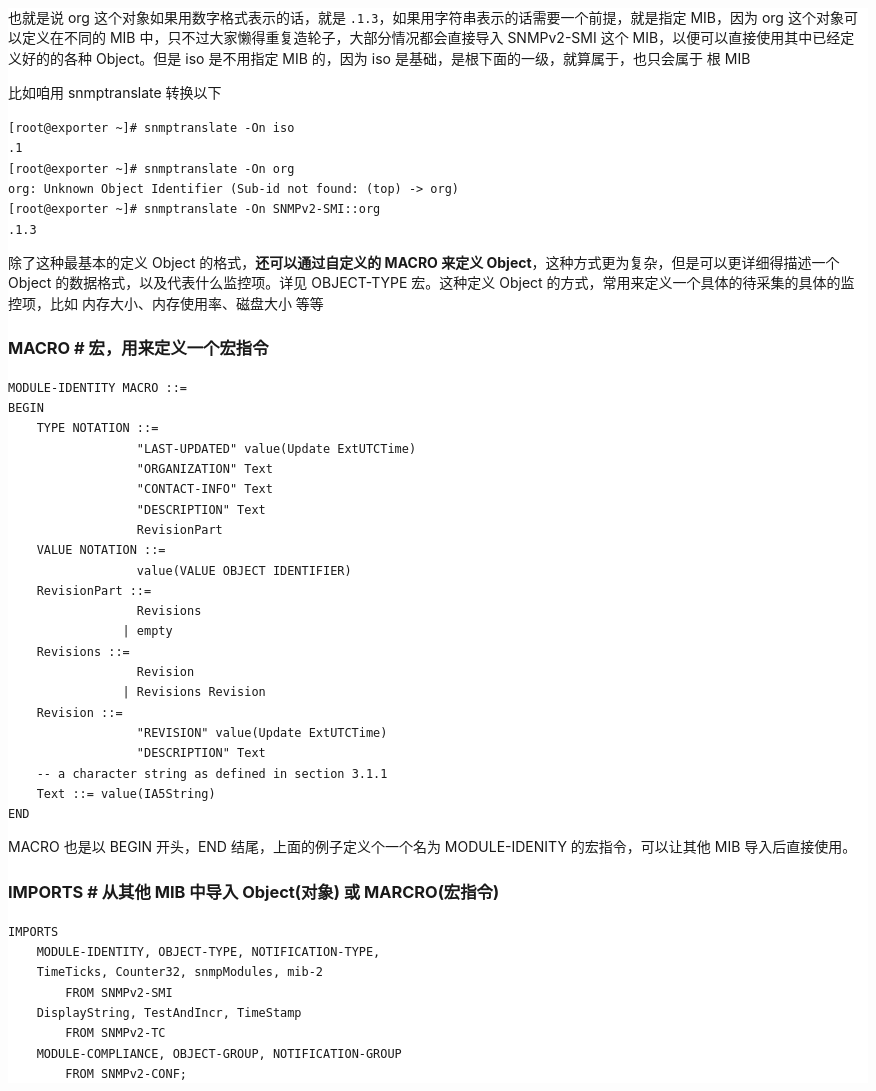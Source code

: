也就是说 org 这个对象如果用数字格式表示的话，就是 `.1.3`，如果用字符串表示的话需要一个前提，就是指定 MIB，因为 org 这个对象可以定义在不同的 MIB 中，只不过大家懒得重复造轮子，大部分情况都会直接导入 SNMPv2-SMI 这个 MIB，以便可以直接使用其中已经定义好的的各种 Object。但是 iso 是不用指定 MIB 的，因为 iso 是基础，是根下面的一级，就算属于，也只会属于 根 MIB

比如咱用 snmptranslate 转换以下

    [root@exporter ~]# snmptranslate -On iso
    .1
    [root@exporter ~]# snmptranslate -On org
    org: Unknown Object Identifier (Sub-id not found: (top) -> org)
    [root@exporter ~]# snmptranslate -On SNMPv2-SMI::org
    .1.3

除了这种最基本的定义 Object 的格式，**还可以通过自定义的 MACRO 来定义 Object**，这种方式更为复杂，但是可以更详细得描述一个 Object 的数据格式，以及代表什么监控项。详见 OBJECT-TYPE 宏。这种定义 Object 的方式，常用来定义一个具体的待采集的具体的监控项，比如 内存大小、内存使用率、磁盘大小 等等

### MACRO # 宏，用来定义一个宏指令

    MODULE-IDENTITY MACRO ::=
    BEGIN
        TYPE NOTATION ::=
                      "LAST-UPDATED" value(Update ExtUTCTime)
                      "ORGANIZATION" Text
                      "CONTACT-INFO" Text
                      "DESCRIPTION" Text
                      RevisionPart
        VALUE NOTATION ::=
                      value(VALUE OBJECT IDENTIFIER)
        RevisionPart ::=
                      Revisions
                    | empty
        Revisions ::=
                      Revision
                    | Revisions Revision
        Revision ::=
                      "REVISION" value(Update ExtUTCTime)
                      "DESCRIPTION" Text
        -- a character string as defined in section 3.1.1
        Text ::= value(IA5String)
    END

MACRO 也是以 BEGIN 开头，END 结尾，上面的例子定义个一个名为 MODULE-IDENITY 的宏指令，可以让其他 MIB 导入后直接使用。

### IMPORTS # 从其他 MIB 中导入 Object(对象) 或 MARCRO(宏指令)

    IMPORTS
        MODULE-IDENTITY, OBJECT-TYPE, NOTIFICATION-TYPE,
        TimeTicks, Counter32, snmpModules, mib-2
            FROM SNMPv2-SMI
        DisplayString, TestAndIncr, TimeStamp
            FROM SNMPv2-TC
        MODULE-COMPLIANCE, OBJECT-GROUP, NOTIFICATION-GROUP
            FROM SNMPv2-CONF;
